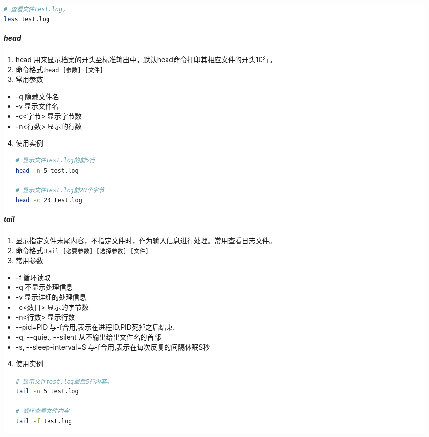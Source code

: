    ```bash
   # 查看文件test.log。
   less test.log
   ```

   



##### head

1. head 用来显示档案的开头至标准输出中，默认head命令打印其相应文件的开头10行。
2. 命令格式:`head [参数] [文件]`
3. 常用参数

- -q 隐藏文件名
- -v 显示文件名
- -c<字节> 显示字节数
- -n<行数> 显示的行数

4. 使用实例

   ```bash
   # 显示文件test.log的前5行
   head -n 5 test.log
   
   # 显示文件test.log前20个字节
   head -c 20 test.log
   ```





##### tail

1. 显示指定文件末尾内容，不指定文件时，作为输入信息进行处理。常用查看日志文件。
2. 命令格式:`tail [必要参数] [选择参数] [文件]`
3. 常用参数

- -f 循环读取
- -q 不显示处理信息
- -v 显示详细的处理信息
- -c<数目> 显示的字节数
- -n<行数> 显示行数
- --pid=PID 与-f合用,表示在进程ID,PID死掉之后结束.
- -q, --quiet, --silent 从不输出给出文件名的首部
- -s, --sleep-interval=S 与-f合用,表示在每次反复的间隔休眠S秒

4. 使用实例

   ```bash
   # 显示文件test.log最后5行内容。
   tail -n 5 test.log
   
   # 循环查看文件内容
   tail -f test.log
   ```

   

---